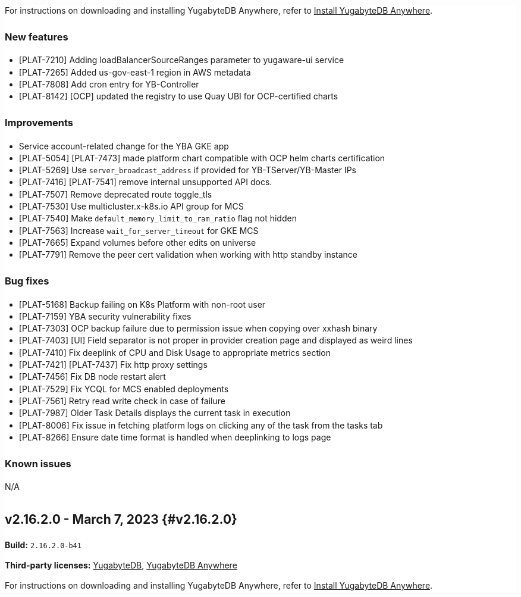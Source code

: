For instructions on downloading and installing YugabyteDB Anywhere, refer to [Install YugabyteDB Anywhere](../../../yugabyte-platform/install-yugabyte-platform/).

### New features

* [PLAT-7210] Adding loadBalancerSourceRanges parameter to yugaware-ui service
* [PLAT-7265] Added us-gov-east-1 region in AWS metadata
* [PLAT-7808] Add cron entry for YB-Controller
* [PLAT-8142] [OCP] updated the registry to use Quay UBI for OCP-certified charts

### Improvements

* Service account-related change for the YBA GKE app
* [PLAT-5054] [PLAT-7473] made platform chart compatible with OCP helm charts certification
* [PLAT-5269] Use `server_broadcast_address` if provided for YB-TServer/YB-Master IPs
* [PLAT-7416] [PLAT-7541] remove internal unsupported API docs.
* [PLAT-7507] Remove deprecated route toggle_tls
* [PLAT-7530] Use multicluster.x-k8s.io API group for MCS
* [PLAT-7540] Make `default_memory_limit_to_ram_ratio` flag not hidden
* [PLAT-7563] Increase `wait_for_server_timeout` for GKE MCS
* [PLAT-7665] Expand volumes before other edits on universe
* [PLAT-7791] Remove the peer cert validation when working with http standby instance

### Bug fixes

* [PLAT-5168] Backup failing on K8s Platform with non-root user
* [PLAT-7159] YBA security vulnerability fixes
* [PLAT-7303] OCP backup failure due to permission issue when copying over xxhash binary
* [PLAT-7403] [UI] Field separator is not proper in provider creation page and displayed as weird lines
* [PLAT-7410] Fix deeplink of CPU and Disk Usage to appropriate metrics section
* [PLAT-7421] [PLAT-7437] Fix http proxy settings
* [PLAT-7456] Fix DB node restart alert
* [PLAT-7529] Fix YCQL for MCS enabled deployments
* [PLAT-7561] Retry read write check in case of failure
* [PLAT-7987] Older Task Details displays the current task in execution
* [PLAT-8006] Fix issue in fetching platform logs on clicking any of the task from the tasks tab
* [PLAT-8266] Ensure date time format is handled when deeplinking to logs page

### Known issues

N/A

## v2.16.2.0 - March 7, 2023 {#v2.16.2.0}

**Build:** `2.16.2.0-b41`

**Third-party licenses:** [YugabyteDB](https://downloads.yugabyte.com/releases/2.16.2.0/yugabytedb-2.16.2.0-b41-third-party-licenses.html), [YugabyteDB Anywhere](https://downloads.yugabyte.com/releases/2.16.2.0/yugabytedb-anywhere-2.16.2.0-b41-third-party-licenses.html)

For instructions on downloading and installing YugabyteDB Anywhere, refer to [Install YugabyteDB Anywhere](../../../yugabyte-platform/install-yugabyte-platform/).
